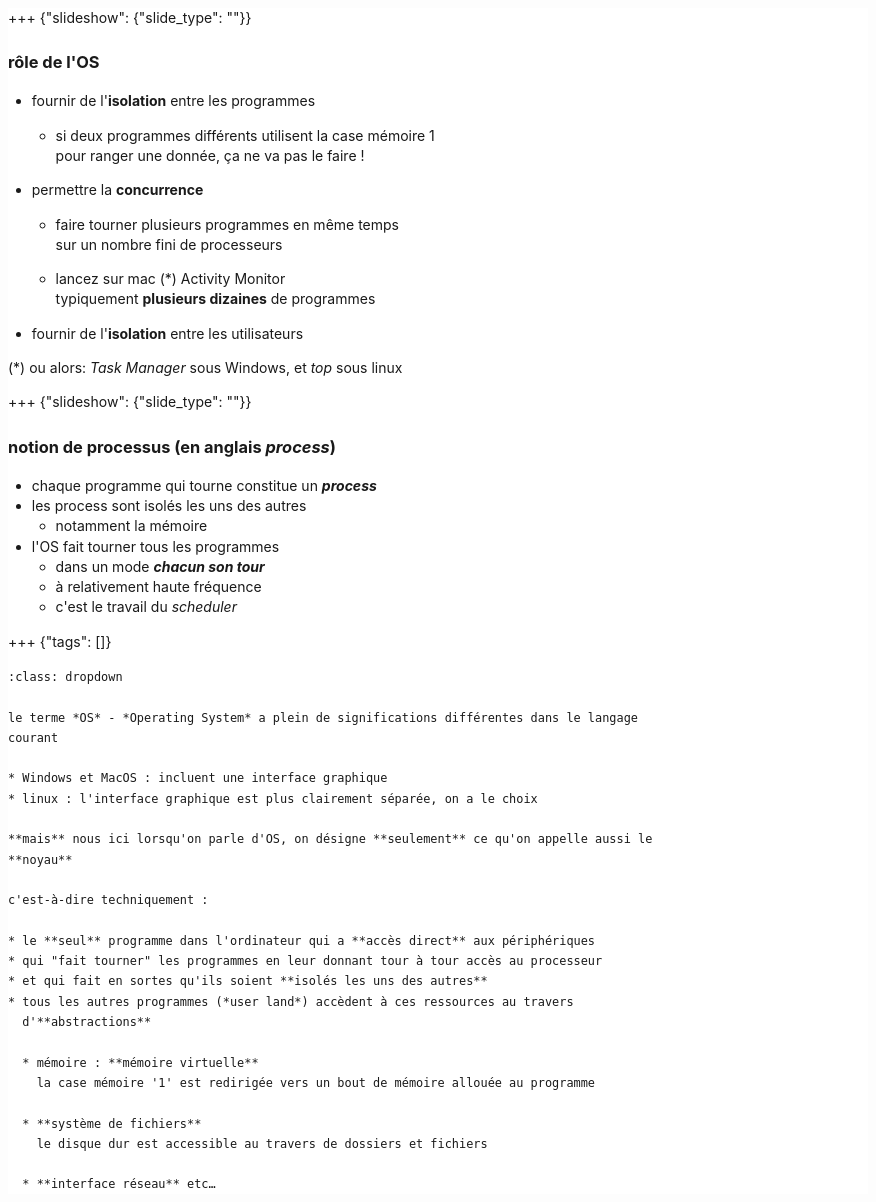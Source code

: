+++ {"slideshow": {"slide_type": ""}}

### rôle de l'OS

* fournir de l'**isolation** entre les programmes
  * si deux programmes différents utilisent la case mémoire 1  
    pour ranger une donnée, ça ne va pas le faire !

* permettre la **concurrence**
  * faire tourner plusieurs programmes en même temps  
    sur un nombre fini de processeurs  

  * lancez sur mac (\*) Activity Monitor   
    typiquement **plusieurs dizaines** de programmes

* fournir de l'**isolation** entre les utilisateurs


(\*) ou alors:  *Task Manager* sous Windows, et *top* sous linux

+++ {"slideshow": {"slide_type": ""}}

### notion de **processus** (en anglais *process*)

* chaque programme qui tourne constitue un ***process***
* les process sont isolés les uns des autres  
  * notamment la mémoire
* l'OS fait tourner tous les programmes  
  * dans un mode ***chacun son tour***
  * à relativement haute fréquence
  * c'est le travail du *scheduler*

+++ {"tags": []}

````{admonition} soyons précis (pour les curieux)
:class: dropdown

le terme *OS* - *Operating System* a plein de significations différentes dans le langage
courant

* Windows et MacOS : incluent une interface graphique
* linux : l'interface graphique est plus clairement séparée, on a le choix

**mais** nous ici lorsqu'on parle d'OS, on désigne **seulement** ce qu'on appelle aussi le
**noyau**

c'est-à-dire techniquement :

* le **seul** programme dans l'ordinateur qui a **accès direct** aux périphériques
* qui "fait tourner" les programmes en leur donnant tour à tour accès au processeur
* et qui fait en sortes qu'ils soient **isolés les uns des autres**
* tous les autres programmes (*user land*) accèdent à ces ressources au travers
  d'**abstractions**

  * mémoire : **mémoire virtuelle**  
    la case mémoire '1' est redirigée vers un bout de mémoire allouée au programme  

  * **système de fichiers**  
    le disque dur est accessible au travers de dossiers et fichiers

  * **interface réseau** etc…
````
